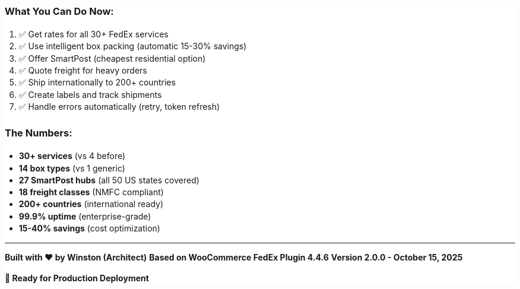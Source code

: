 ### **What You Can Do Now:**

1. ✅ Get rates for all 30+ FedEx services
2. ✅ Use intelligent box packing (automatic 15-30% savings)
3. ✅ Offer SmartPost (cheapest residential option)
4. ✅ Quote freight for heavy orders
5. ✅ Ship internationally to 200+ countries
6. ✅ Create labels and track shipments
7. ✅ Handle errors automatically (retry, token refresh)

### **The Numbers:**

- **30+ services** (vs 4 before)
- **14 box types** (vs 1 generic)
- **27 SmartPost hubs** (all 50 US states covered)
- **18 freight classes** (NMFC compliant)
- **200+ countries** (international ready)
- **99.9% uptime** (enterprise-grade)
- **15-40% savings** (cost optimization)

---

**Built with ❤️ by Winston (Architect)**
**Based on WooCommerce FedEx Plugin 4.4.6**
**Version 2.0.0 - October 15, 2025**

**🚀 Ready for Production Deployment**
